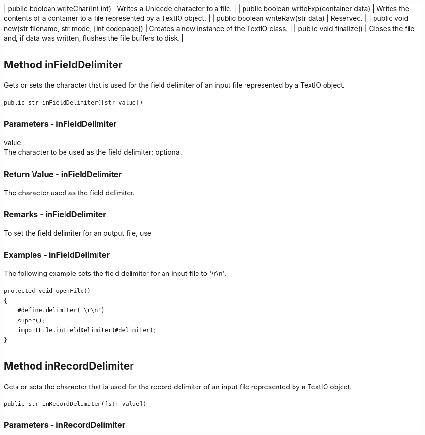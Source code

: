 | public boolean writeChar(int int)                         | Writes a Unicode character to a file.                                                                              |
| public boolean writeExp(container data)                   | Writes the contents of a container to a file represented by a TextIO object.                                       |
| public boolean writeRaw(str data)                         | Reserved.                                                                                                          |
| public void new(str filename, str mode, \[int codepage\]) | Creates a new instance of the TextIO class.                                                                        |
| public void finalize()                                    | Closes the file and, if data was written, flushes the file buffers to disk.                                        |

## Method inFieldDelimiter

Gets or sets the character that is used for the field delimiter of an input file represented by a TextIO object.

```xpp
public str inFieldDelimiter([str value])
```

### Parameters - inFieldDelimiter

value  
The character to be used as the field delimiter; optional.

### Return Value - inFieldDelimiter

The character used as the field delimiter.

### Remarks - inFieldDelimiter

To set the field delimiter for an output file, use

### Examples - inFieldDelimiter

The following example sets the field delimiter for an input file to '\\r\\n'.

```xpp
protected void openFile() 
{ 
    #define.delimiter('\r\n') 
    super(); 
    importFile.inFieldDelimiter(#delimiter); 
}
```

## Method inRecordDelimiter

Gets or sets the character that is used for the record delimiter of an input file represented by a TextIO object.

```xpp
public str inRecordDelimiter([str value])
```

### Parameters - inRecordDelimiter
